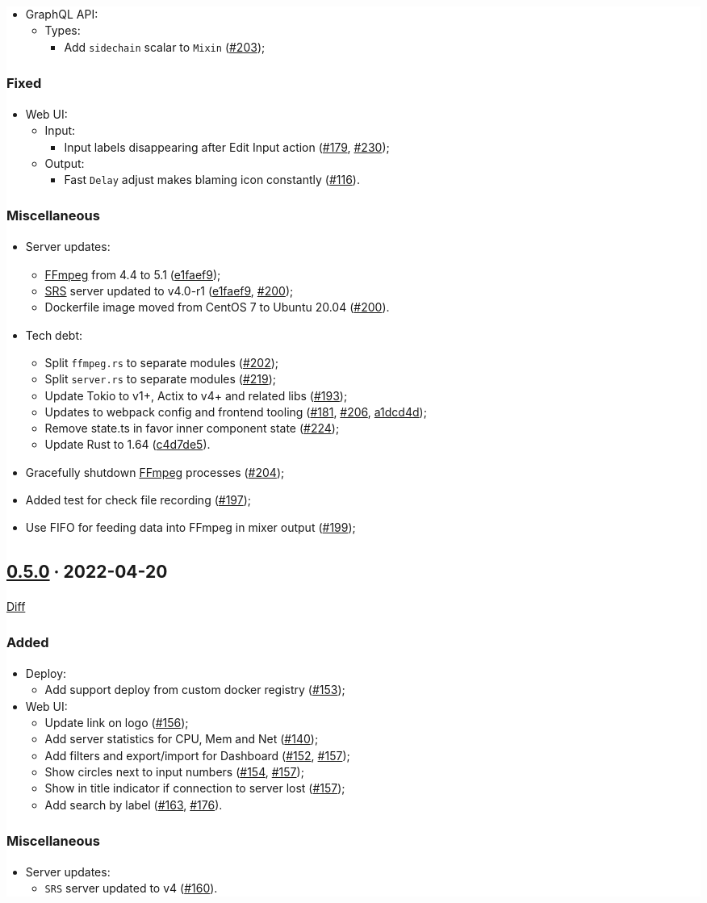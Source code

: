 - GraphQL API:
  - Types:
    - Add `sidechain` scalar to `Mixin` ([#203]);


### Fixed
- Web UI:
  - Input:
    - Input labels disappearing after Edit Input action ([#179], [#230]);
  - Output:
    - Fast `Delay` adjust makes blaming icon constantly ([#116]).

### Miscellaneous
- Server updates:
  - [FFmpeg] from 4.4 to 5.1 ([e1faef9]);
  - [SRS] server updated to v4.0-r1 ([e1faef9], [#200]);
  - Dockerfile image moved from CentOS 7 to Ubuntu 20.04 ([#200]).

- Tech debt:
  - Split `ffmpeg.rs` to separate modules ([#202]);
  - Split `server.rs` to separate modules ([#219]);
  - Update Tokio to v1+, Actix to v4+ and related libs ([#193]);
  - Updates to webpack config and frontend tooling ([#181], [#206], [a1dcd4d]);
  - Remove state.ts in favor inner component state ([#224]);
  - Update Rust to 1.64 ([c4d7de5]).

- Gracefully shutdown [FFmpeg] processes ([#204]);
- Added test for check file recording ([#197]);
- Use FIFO for feeding data into FFmpeg in mixer output ([#199]);


[#6]: /../../issues/6
[#23]: /../../issues/23
[#70]: /../../issues/70
[#89]: /../../issues/89
[#116]: /../../issues/116
[#164]: /../../issues/164
[#179]: /../../issues/179
[#208]: /../../issues/208
[#227]: /../../issues/227

[e1faef9]: /../../commit/e1faef91cc8551505afdf7fc4622c530f9e2c6f6
[c4d7de5]: /../../commit/c4d7de52783cb6ccc69577468763119e8a9879de
[a1dcd4d]: /../../commit/a1dcd4dfc40878af1a520fd0901f4bcf1496c7fe
[#39]: /../../pull/39
[#181]: /../../pull/181
[#193]: /../../pull/193
[#197]: /../../pull/197
[#199]: /../../pull/199
[#200]: /../../pull/200
[#202]: /../../pull/202
[#203]: /../../pull/203
[#204]: /../../pull/204
[#206]: /../../pull/206
[#212]: /../../pull/212
[#219]: /../../pull/219
[#224]: /../../pull/224
[#225]: /../../pull/225
[#230]: /../../pull/230



## [0.5.0] · 2022-04-20
[0.5.0]: /../../tree/restreamer-v0.5.0

[Diff](/../../compare/restreamer-v0.4.0...restreamer-v0.5.0)

### Added

- Deploy:
  - Add support deploy from custom docker registry ([#153]);
- Web UI:
  - Update link on logo ([#156]);
  - Add server statistics for CPU, Mem and Net ([#140]);
  - Add filters and export/import for Dashboard ([#152], [#157]);
  - Show circles next to input numbers ([#154], [#157]);
  - Show in title indicator if connection to server lost ([#157]);
  - Add search by label ([#163], [#176]).

### Miscellaneous
- Server updates:
  - `SRS` server updated to v4 ([#160]).


[0.8.0]: /../../tree/restreamer-v0.8.0
[#131]: /../../issues/131
[#222]: /../../issues/222
[#192]: /../../issues/192
[#178]: /../../issues/178
[#343]: /../../issues/343
[#348]: /../../pull/348
[#374]: /../../pull/374
[#375]: /../../pull/375
[#386]: /../../pull/386
[#405]: /../../pull/405
[#415]: /../../pull/415
[#425]: /../../pull/425
[#430]: /../../pull/430
[0.7.0]: /../../tree/restreamer-v0.7.0
[#162]: /../../issues/162
[#166]: /../../issues/166
[#168]: /../../issues/168
[#170]: /../../issues/170
[#171]: /../../issues/171
[#175]: /../../issues/175
[#220]: /../../issues/220
[#235]: /../../issues/235
[#236]: /../../issues/236
[#241]: /../../issues/241
[#253]: /../../issues/253
[#260]: /../../issues/260
[#313]: /../../issues/313
[#323]: /../../issues/323
[#346]: /../../issues/346
[#358]: /../../pull/358
[#239]: /../../pull/239
[#244]: /../../pull/244
[#254]: /../../pull/254
[#266]: /../../pull/266
[#267]: /../../pull/267
[#284]: /../../pull/284
[#296]: /../../pull/296
[#297]: /../../pull/297
[#302]: /../../pull/302
[#319]: /../../pull/319
[#321]: /../../pull/321
[#322]: /../../pull/322
[#341]: /../../pull/341
[#345]: /../../pull/345
[#350]: /../../pull/350
[#352]: /../../pull/352
[#355]: /../../pull/355
[0.6.0]: /../../tree/restreamer-v0.6.0
[#154]: /../../issues/154
[#163]: /../../issues/163
[#140]: /../../pull/140
[#152]: /../../pull/152
[#153]: /../../pull/153
[#156]: /../../pull/156
[#157]: /../../pull/157
[#160]: /../../pull/160
[#176]: /../../pull/176
[0.4.0]: /../../tree/restreamer-v0.4.0
[#41]: /../../issues/41
[#52]: /../../issues/52
[#54]: /../../issues/54
[#59]: /../../issues/59
[#62]: /../../issues/62
[#64]: /../../issues/64
[#65]: /../../issues/65
[#69]: /../../issues/69
[#72]: /../../issues/72
[#79]: /../../issues/79
[#80]: /../../issues/80
[#84]: /../../issues/84
[#95]: /../../issues/95
[#97]: /../../issues/97
[#99]: /../../issues/99
[#107]: /../../issues/107
[#60]: /../../pull/60
[#61]: /../../pull/61
[#75]: /../../pull/75
[#76]: /../../pull/76
[#77]: /../../pull/77
[#78]: /../../pull/78
[#81]: /../../pull/81
[#82]: /../../pull/82
[#85]: /../../pull/85
[#86]: /../../pull/86
[#87]: /../../pull/87
[#88]: /../../pull/88
[#90]: /../../pull/90
[#91]: /../../pull/91
[#92]: /../../pull/92
[#96]: /../../pull/96
[#98]: /../../pull/98
[#99]: /../../pull/99
[#101]: /../../pull/101
[#102]: /../../pull/102
[#108]: /../../pull/108
[#109]: /../../pull/109
[#111]: /../../pull/111
[#112]: /../../pull/112
[#117]: /../../pull/117
[#119]: /../../pull/119
[#121]: /../../pull/121
[#123]: /../../pull/123
[#124]: /../../pull/124
[#125]: /../../pull/125
[#126]: /../../pull/126
[#127]: /../../pull/127
[#131]: /../../pull/131
[#133]: /../../pull/133
[#139]: /../../pull/139
[#141]: /../../pull/141
[#142]: /../../pull/142
[#143]: /../../pull/143
[#144]: /../../pull/144
[#145]: /../../pull/145
[#148]: /../../pull/148
[#150]: /../../pull/150
[#151]: /../../pull/151
[0.3.0]: /../../tree/restreamer-v0.3.0
[#35]: /../../issues/35
[#45]: /../../issues/45
[#50]: /../../issues/50
[#43]: /../../pull/43
[#49]: /../../pull/49
[#53]: /../../pull/53
[#57]: /../../pull/57
[0.2.0]: /../../tree/restreamer-v0.2.0
[#21]: /../../issues/21
[#26]: /../../issues/26
[#27]: /../../issues/27
[#28]: /../../issues/28
[#29]: /../../issues/29
[#30]: /../../issues/30
[2e4d46ae]: /../../commit/2e4d46ae929da87fb78f3fa312768bd4e3693e38
[46c85d4d]: /../../commit/46c85d4d67e7b8a0efb91444f94f3575f9dfa665
[5dabcfdc]: /../../commit/5dabcfdce2420fdd43a8f4c20c2eff497e884ac3
[62355b8f]: /../../commit/62355b8f8b8f10fa3c1b6f21c9cfc86eef519211
[65f8b86e]: /../../commit/65f8b86eebad0396ef37f1df27548e70952eef63
[740fa998]: /../../commit/740fa9985feae057ecea758292bcf1c2d2758988
[77d25dd7]: /../../commit/77d25dd739d4f05b319769eddd83c01bd3a490a4
[8103cb32]: /../../commit/8103cb32c1f0e71f13907fc9917c8bcf66c51696
[9acf42e2]: /../../commit/9acf42e26aa3089688378a25871cc341cd0ab04e
[9c7a9c71]: /../../commit/9c7a9c7105324ca198eb322071ced35f53413b00
[9e1ac1c7]: /../../commit/9e1ac1c7e576c22f6234777bf01d054adb9fe5db
[a2c5f83f]: /../../commit/a2c5f83ff55f078f242f3beb6d2310a24c835c98
[a3236808]: /../../commit/a3236808c43d1c5667cac4b3037d7c83edccc48f
[bbccc004]: /../../commit/bbccc0040d95d47a72c3bf7c6fc0908f32c89bd4
[d397aaaf]: /../../commit/d397aaafde43c98e34837273926b5672df2449fe
[e96b39f1]: /../../commit/e96b39f1fd3f249b1befd0db4db745e5a495b62d
[0.1.2]: /../../tree/restreamer-v0.1.2
[43bb1948]: /../../commit/43bb1948297a6864affbf098498e4e9810358e0e
[0.1.1]: /../../tree/restreamer-v0.1.1
[3bcbfa07]: /../../commit/3bcbfa073bdd13bb401d0f625509d4dea392f32e
[0.1.0]: /../../tree/restreamer-v0.1.0
[Basic HTTP auth]: https://en.wikipedia.org/wiki/Basic_access_authentication
[DigitalOcean]: https://www.digitalocean.com
[Docker]: https://www.docker.com
[firewalld]: https://firewalld.org
[FLV]: https://en.wikipedia.org/wiki/Flash_Video
[GraphQL]: https://www.graphql.com
[GraphQL Playground]: https://github.com/graphql/graphql-playground
[Hetzner Cloud]: https://www.hetzner.com/cloud
[HLS]: https://en.wikipedia.org/wiki/HTTP_Live_Streaming
[Icecast]: https://icecast.org
[MP3]: https://en.wikipedia.org/wiki/MP3
[Oracle Cloud Infrastructure]: https://www.oracle.com/cloud
[Podman]: https://podman.io
[RTMP]: https://en.wikipedia.org/wiki/Real-Time_Messaging_Protocol
[Semantic Versioning 2.0.0]: https://semver.org
[SRT]: https://en.wikipedia.org/wiki/Secure_Reliable_Transport
[TeamSpeak]: https://teamspeak.com 
[Ubuntu]: https://ubuntu.com
[FFmpeg]: https://ffmpeg.org
[SRS]: https://github.com/ossrs/srs